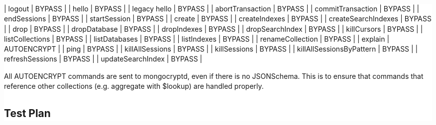 | logout                   | BYPASS      |
| hello                    | BYPASS      |
| legacy hello             | BYPASS      |
| abortTransaction         | BYPASS      |
| commitTransaction        | BYPASS      |
| endSessions              | BYPASS      |
| startSession             | BYPASS      |
| create                   | BYPASS      |
| createIndexes            | BYPASS      |
| createSearchIndexes      | BYPASS      |
| drop                     | BYPASS      |
| dropDatabase             | BYPASS      |
| dropIndexes              | BYPASS      |
| dropSearchIndex          | BYPASS      |
| killCursors              | BYPASS      |
| listCollections          | BYPASS      |
| listDatabases            | BYPASS      |
| listIndexes              | BYPASS      |
| renameCollection         | BYPASS      |
| explain                  | AUTOENCRYPT |
| ping                     | BYPASS      |
| killAllSessions          | BYPASS      |
| killSessions             | BYPASS      |
| killAllSessionsByPattern | BYPASS      |
| refreshSessions          | BYPASS      |
| updateSearchIndex        | BYPASS      |

All AUTOENCRYPT commands are sent to mongocryptd, even if there is no JSONSchema. This is to ensure that commands that
reference other collections (e.g. aggregate with $lookup) are handled properly.

## Test Plan
